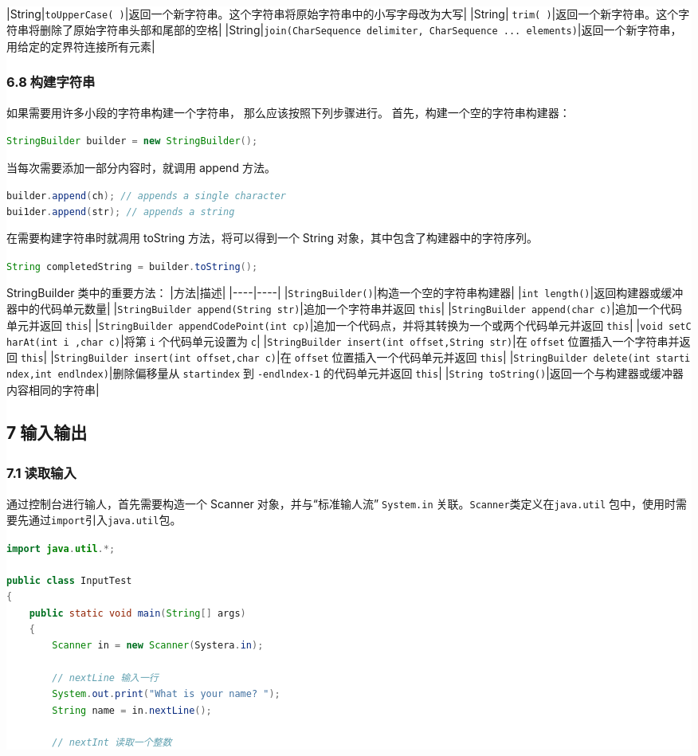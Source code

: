 |String|`toUpperCase( )`|返回一个新字符串。这个字符串将原始字符串中的小写字母改为大写|
|String| `trim( )`|返回一个新字符串。这个字符串将删除了原始字符串头部和尾部的空格|
|String|`join(CharSequence delimiter, CharSequence ... elements)`|返回一个新字符串，用给定的定界符连接所有元素|


### 6.8 构建字符串

如果需要用许多小段的字符串构建一个字符串， 那么应该按照下列步骤进行。 首先，构建一个空的字符串构建器：

```Java
StringBuilder builder = new StringBuilder();
```
当每次需要添加一部分内容时，就调用 append 方法。

```Java
builder.append(ch); // appends a single character
bui1der.append(str); // appends a string
```
在需要构建字符串时就凋用 toString 方法，将可以得到一个 String 对象，其中包含了构建器中的字符序列。

```Java
String completedString = builder.toString();
```
StringBuilder 类中的重要方法：
|方法|描述|
|----|----|
|`StringBuilder()`|构造一个空的字符串构建器|
|`int length()`|返回构建器或缓冲器中的代码单元数量|
|`StringBuilder append(String str)`|追加一个字符串并返回 `this`|
|`StringBuilder append(char c)`|追加一个代码单元并返回 `this`|
|`StringBuilder appendCodePoint(int cp)`|追加一个代码点，并将其转换为一个或两个代码单元并返回 `this`|
|`void setCharAt(int i ,char c)`|将第 `i` 个代码单元设置为 `c`|
|`StringBuilder insert(int offset,String str)`|在 `offset` 位置插入一个字符串并返回 `this`|
|`StringBuilder insert(int offset,char c)`|在 `offset` 位置插入一个代码单元并返回 `this`|
|`StringBuilder delete(int startindex,int endlndex)`|删除偏移量从 `startindex` 到 `-endlndex-1` 的代码单元并返回 `this`|
|`String toString()`|返回一个与构建器或缓冲器内容相同的字符串|

## 7 输入输出

### 7.1 读取输入

通过控制台进行输人，首先需要构造一个 Scanner 对象，并与“标准输人流” `System.in` 关联。`Scanner`类定义在`java.util` 包中，使用时需要先通过`import`引入`java.util`包。 

```Java
import java.util.*; 

public class InputTest
{
	public static void main(String[] args)
	{
		Scanner in = new Scanner(Systera.in);

		// nextLine 输入一行
		System.out.print("What is your name? ");
		String name = in.nextLine();

		// nextInt 读取一个整数
```
